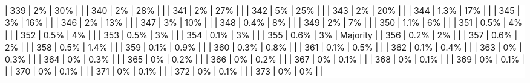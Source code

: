 | 339 | 2% | 30% |  |
| 340 | 2% | 28% |  |
| 341 | 2% | 27% |  |
| 342 | 5% | 25% |  |
| 343 | 2% | 20% |  |
| 344 | 1.3% | 17% |  |
| 345 | 3% | 16% |  |
| 346 | 2% | 13% |  |
| 347 | 3% | 10% |  |
| 348 | 0.4% | 8% |  |
| 349 | 2% | 7% |  |
| 350 | 1.1% | 6% |  |
| 351 | 0.5% | 4% |  |
| 352 | 0.5% | 4% |  |
| 353 | 0.5% | 3% |  |
| 354 | 0.1% | 3% |  |
| 355 | 0.6% | 3% | Majority |
| 356 | 0.2% | 2% |  |
| 357 | 0.6% | 2% |  |
| 358 | 0.5% | 1.4% |  |
| 359 | 0.1% | 0.9% |  |
| 360 | 0.3% | 0.8% |  |
| 361 | 0.1% | 0.5% |  |
| 362 | 0.1% | 0.4% |  |
| 363 | 0% | 0.3% |  |
| 364 | 0% | 0.3% |  |
| 365 | 0% | 0.2% |  |
| 366 | 0% | 0.2% |  |
| 367 | 0% | 0.1% |  |
| 368 | 0% | 0.1% |  |
| 369 | 0% | 0.1% |  |
| 370 | 0% | 0.1% |  |
| 371 | 0% | 0.1% |  |
| 372 | 0% | 0.1% |  |
| 373 | 0% | 0% |  |
